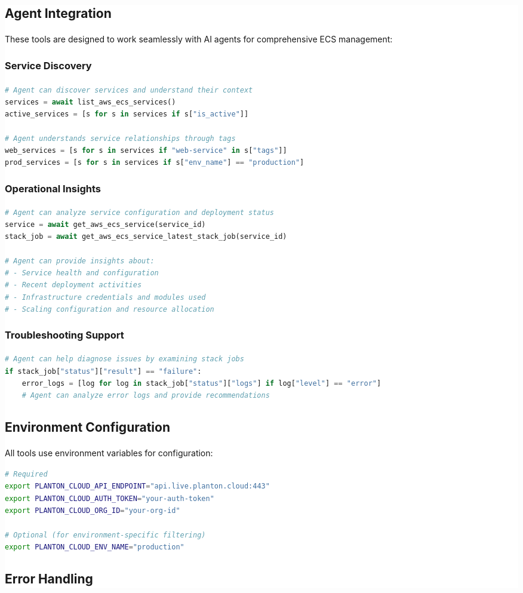 ## Agent Integration

These tools are designed to work seamlessly with AI agents for comprehensive ECS management:

### Service Discovery
```python
# Agent can discover services and understand their context
services = await list_aws_ecs_services()
active_services = [s for s in services if s["is_active"]]

# Agent understands service relationships through tags
web_services = [s for s in services if "web-service" in s["tags"]]
prod_services = [s for s in services if s["env_name"] == "production"]
```

### Operational Insights
```python
# Agent can analyze service configuration and deployment status
service = await get_aws_ecs_service(service_id)
stack_job = await get_aws_ecs_service_latest_stack_job(service_id)

# Agent can provide insights about:
# - Service health and configuration
# - Recent deployment activities
# - Infrastructure credentials and modules used
# - Scaling configuration and resource allocation
```

### Troubleshooting Support
```python
# Agent can help diagnose issues by examining stack jobs
if stack_job["status"]["result"] == "failure":
    error_logs = [log for log in stack_job["status"]["logs"] if log["level"] == "error"]
    # Agent can analyze error logs and provide recommendations
```

## Environment Configuration

All tools use environment variables for configuration:

```bash
# Required
export PLANTON_CLOUD_API_ENDPOINT="api.live.planton.cloud:443"
export PLANTON_CLOUD_AUTH_TOKEN="your-auth-token"
export PLANTON_CLOUD_ORG_ID="your-org-id"

# Optional (for environment-specific filtering)
export PLANTON_CLOUD_ENV_NAME="production"
```

## Error Handling
